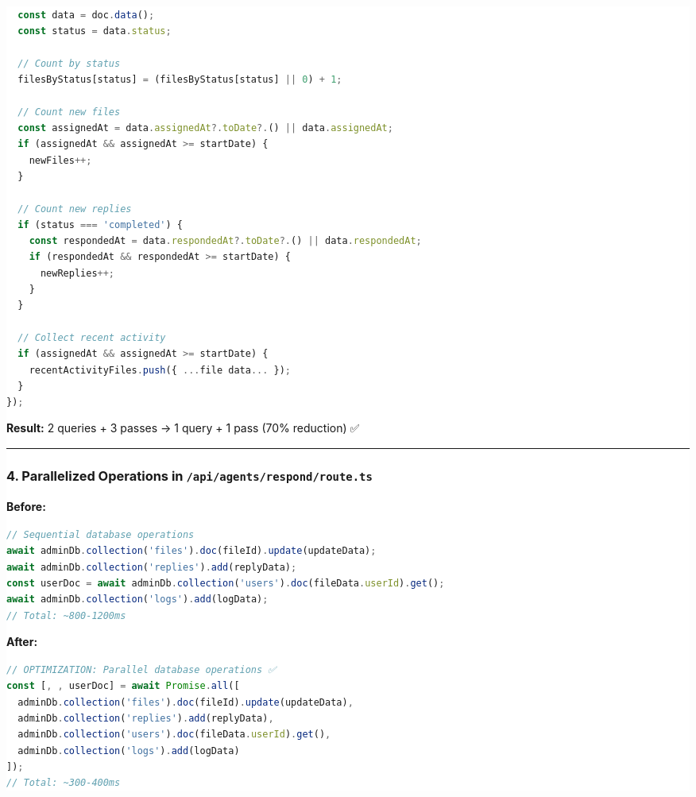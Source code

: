 ```typescript
  const data = doc.data();
  const status = data.status;
  
  // Count by status
  filesByStatus[status] = (filesByStatus[status] || 0) + 1;
  
  // Count new files
  const assignedAt = data.assignedAt?.toDate?.() || data.assignedAt;
  if (assignedAt && assignedAt >= startDate) {
    newFiles++;
  }
  
  // Count new replies
  if (status === 'completed') {
    const respondedAt = data.respondedAt?.toDate?.() || data.respondedAt;
    if (respondedAt && respondedAt >= startDate) {
      newReplies++;
    }
  }
  
  // Collect recent activity
  if (assignedAt && assignedAt >= startDate) {
    recentActivityFiles.push({ ...file data... });
  }
});
```

**Result:** 2 queries + 3 passes → 1 query + 1 pass (70% reduction) ✅

---

### 4. Parallelized Operations in `/api/agents/respond/route.ts`

**Before:**
```typescript
// Sequential database operations
await adminDb.collection('files').doc(fileId).update(updateData);
await adminDb.collection('replies').add(replyData);
const userDoc = await adminDb.collection('users').doc(fileData.userId).get();
await adminDb.collection('logs').add(logData);
// Total: ~800-1200ms
```

**After:**
```typescript
// OPTIMIZATION: Parallel database operations ✅
const [, , userDoc] = await Promise.all([
  adminDb.collection('files').doc(fileId).update(updateData),
  adminDb.collection('replies').add(replyData),
  adminDb.collection('users').doc(fileData.userId).get(),
  adminDb.collection('logs').add(logData)
]);
// Total: ~300-400ms
```
